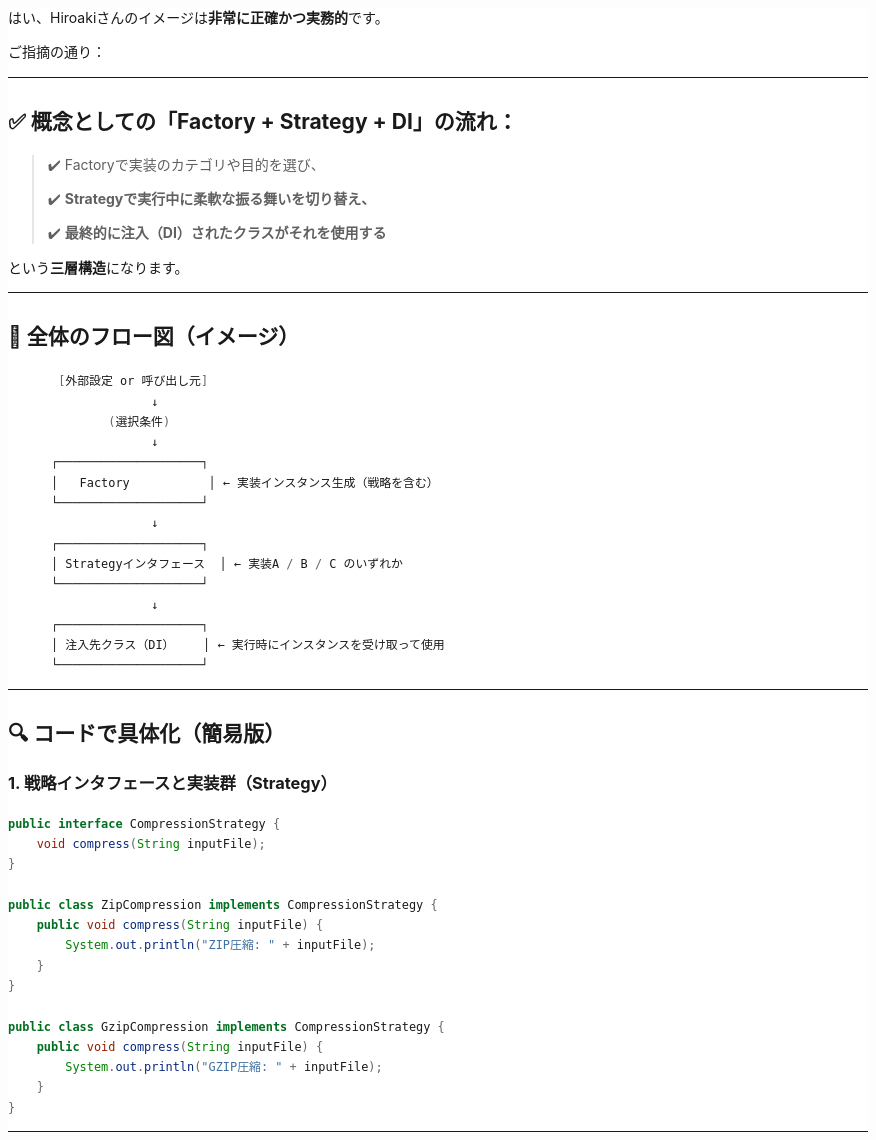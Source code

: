 はい、Hiroakiさんのイメージは**非常に正確かつ実務的**です。

ご指摘の通り：

---

## ✅ 概念としての「Factory + Strategy + DI」の流れ：

> ✔️ Factoryで実装のカテゴリや目的を選び、
> 
> 
> ✔️ **Strategyで実行中に柔軟な振る舞いを切り替え、**
> 
> ✔️ **最終的に注入（DI）されたクラスがそれを使用する**
> 

という**三層構造**になります。

---

## 🔁 全体のフロー図（イメージ）

```java
       [外部設定 or 呼び出し元]
                    ↓
              (選択条件)
                    ↓
      ┌────────────────────┐
      │   Factory           │ ← 実装インスタンス生成（戦略を含む）
      └────────────────────┘
                    ↓
      ┌────────────────────┐
      │ Strategyインタフェース  │ ← 実装A / B / C のいずれか
      └────────────────────┘
                    ↓
      ┌────────────────────┐
      │ 注入先クラス（DI）    │ ← 実行時にインスタンスを受け取って使用
      └────────────────────┘
```

---

## 🔍 コードで具体化（簡易版）

### 1. 戦略インタフェースと実装群（Strategy）

```java
public interface CompressionStrategy {
    void compress(String inputFile);
}

public class ZipCompression implements CompressionStrategy {
    public void compress(String inputFile) {
        System.out.println("ZIP圧縮: " + inputFile);
    }
}

public class GzipCompression implements CompressionStrategy {
    public void compress(String inputFile) {
        System.out.println("GZIP圧縮: " + inputFile);
    }
}
```

---
